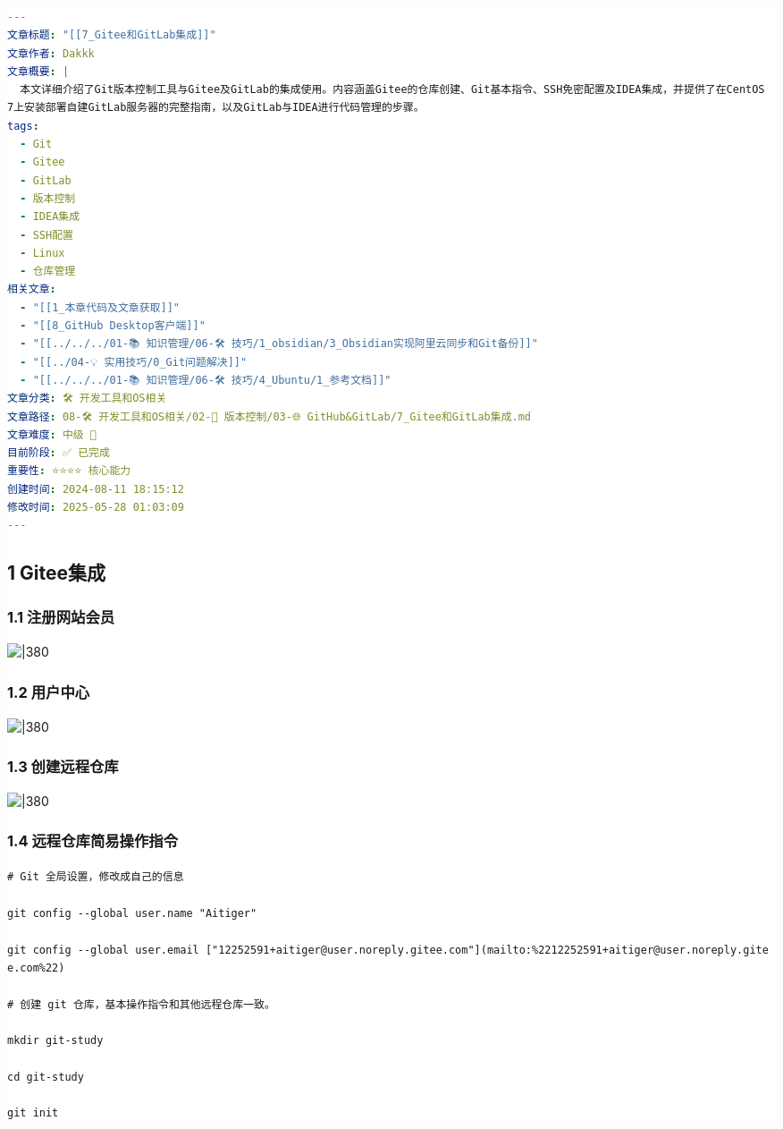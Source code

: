 ```yaml
---
文章标题: "[[7_Gitee和GitLab集成]]"
文章作者: Dakkk
文章概要: |
  本文详细介绍了Git版本控制工具与Gitee及GitLab的集成使用。内容涵盖Gitee的仓库创建、Git基本指令、SSH免密配置及IDEA集成，并提供了在CentOS 7上安装部署自建GitLab服务器的完整指南，以及GitLab与IDEA进行代码管理的步骤。
tags:
  - Git
  - Gitee
  - GitLab
  - 版本控制
  - IDEA集成
  - SSH配置
  - Linux
  - 仓库管理
相关文章:
  - "[[1_本章代码及文章获取]]"
  - "[[8_GitHub Desktop客户端]]"
  - "[[../../../01-📚 知识管理/06-🛠️ 技巧/1_obsidian/3_Obsidian实现阿里云同步和Git备份]]"
  - "[[../04-💡 实用技巧/0_Git问题解决]]"
  - "[[../../../01-📚 知识管理/06-🛠️ 技巧/4_Ubuntu/1_参考文档]]"
文章分类: 🛠️ 开发工具和OS相关
文章路径: 08-🛠️ 开发工具和OS相关/02-🔧 版本控制/03-🌐 GitHub&GitLab/7_Gitee和GitLab集成.md
文章难度: 中级 🌳
目前阶段: ✅ 已完成
重要性: ⭐⭐⭐⭐ 核心能力
创建时间: 2024-08-11 18:15:12
修改时间: 2025-05-28 01:03:09
---
```


## 1 Gitee集成

### 1.1 注册网站会员

![|380](https://my-obsidian-image.oss-cn-guangzhou.aliyuncs.com/2024/04/59acea7b0f2b951cbf5063c32fa2f6bd.png)
### 1.2 用户中心

![|380](https://my-obsidian-image.oss-cn-guangzhou.aliyuncs.com/2024/04/0a663ec55f5315efe9aa87b17726a989.png)
### 1.3 创建远程仓库

![|380](https://my-obsidian-image.oss-cn-guangzhou.aliyuncs.com/2024/04/fbd66bd7f0ef59333c42d7a1ddada446.png)

### 1.4 远程仓库简易操作指令

```shell
# Git 全局设置，修改成自己的信息

git config --global user.name "Aitiger"

git config --global user.email ["12252591+aitiger@user.noreply.gitee.com"](mailto:%2212252591+aitiger@user.noreply.gitee.com%22)

# 创建 git 仓库，基本操作指令和其他远程仓库一致。

mkdir git-study

cd git-study

git init
```